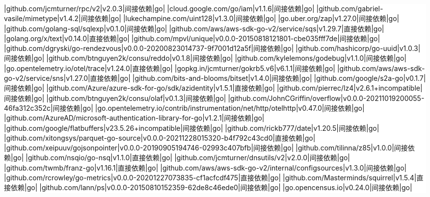 |github.com/jcmturner/rpc/v2|v2.0.3|间接依赖|go|
|cloud.google.com/go/iam|v1.1.6|间接依赖|go|
|github.com/gabriel-vasile/mimetype|v1.4.2|间接依赖|go|
|lukechampine.com/uint128|v1.3.0|间接依赖|go|
|go.uber.org/zap|v1.27.0|间接依赖|go|
|github.com/golang-sql/sqlexp|v0.1.0|间接依赖|go|
|github.com/aws/aws-sdk-go-v2/service/sqs|v1.29.7|直接依赖|go|
|golang.org/x/text|v0.14.0|直接依赖|go|
|github.com/mpvl/unique|v0.0.0-20150818121801-cbe035fff7de|间接依赖|go|
|github.com/dgryski/go-rendezvous|v0.0.0-20200823014737-9f7001d12a5f|间接依赖|go|
|github.com/hashicorp/go-uuid|v1.0.3|间接依赖|go|
|github.com/btnguyen2k/consu/reddo|v0.1.8|间接依赖|go|
|github.com/kylelemons/godebug|v1.1.0|间接依赖|go|
|go.opentelemetry.io/otel/trace|v1.24.0|直接依赖|go|
|gopkg.in/jcmturner/gokrb5.v6|v6.1.1|间接依赖|go|
|github.com/aws/aws-sdk-go-v2/service/sns|v1.27.0|直接依赖|go|
|github.com/bits-and-blooms/bitset|v1.4.0|间接依赖|go|
|github.com/google/s2a-go|v0.1.7|间接依赖|go|
|github.com/Azure/azure-sdk-for-go/sdk/azidentity|v1.5.1|直接依赖|go|
|github.com/pierrec/lz4|v2.6.1+incompatible|间接依赖|go|
|github.com/btnguyen2k/consu/olaf|v0.1.3|间接依赖|go|
|github.com/JohnCGriffin/overflow|v0.0.0-20211019200055-46fa312c352c|间接依赖|go|
|go.opentelemetry.io/contrib/instrumentation/net/http/otelhttp|v0.47.0|间接依赖|go|
|github.com/AzureAD/microsoft-authentication-library-for-go|v1.2.1|间接依赖|go|
|github.com/google/flatbuffers|v23.5.26+incompatible|间接依赖|go|
|github.com/rickb777/date|v1.20.5|间接依赖|go|
|github.com/xitongsys/parquet-go-source|v0.0.0-20211228015320-b4f792c43cd0|直接依赖|go|
|github.com/xeipuuv/gojsonpointer|v0.0.0-20190905194746-02993c407bfb|间接依赖|go|
|github.com/tilinna/z85|v1.0.0|间接依赖|go|
|github.com/nsqio/go-nsq|v1.1.0|直接依赖|go|
|github.com/jcmturner/dnsutils/v2|v2.0.0|间接依赖|go|
|github.com/twmb/franz-go|v1.16.1|直接依赖|go|
|github.com/aws/aws-sdk-go-v2/internal/configsources|v1.3.0|间接依赖|go|
|github.com/rcrowley/go-metrics|v0.0.0-20201227073835-cf1acfcdf475|直接依赖|go|
|github.com/Masterminds/squirrel|v1.5.4|直接依赖|go|
|github.com/lann/ps|v0.0.0-20150810152359-62de8c46ede0|间接依赖|go|
|go.opencensus.io|v0.24.0|间接依赖|go|
